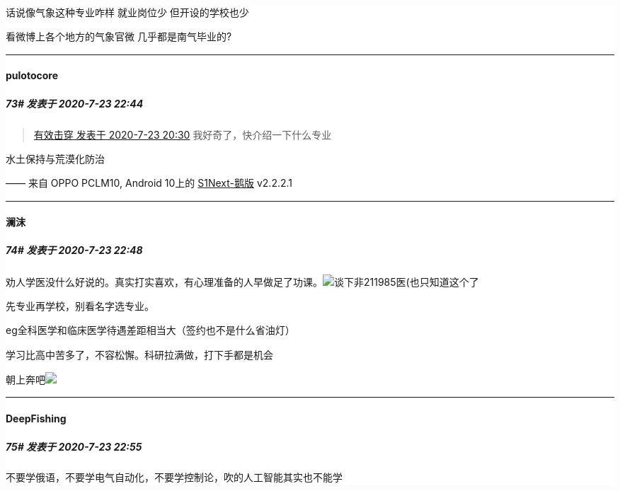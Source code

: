 


话说像气象这种专业咋样 就业岗位少 但开设的学校也少

看微博上各个地方的气象官微 几乎都是南气毕业的? 







-----

####  pulotocore  
##### 73#       发表于 2020-7-23 22:44



<blockquote><a href="httphttps://bbs.saraba1st.com/2b/forum.php?mod=redirect&amp;goto=findpost&amp;pid=48196969&amp;ptid=1950837" target="_blank">有效击穿 发表于 2020-7-23 20:30</a>
我好奇了，快介绍一下什么专业</blockquote>
水土保持与荒漠化防治

—— 来自 OPPO PCLM10, Android 10上的 [S1Next-鹅版](https://github.com/ykrank/S1-Next/releases) v2.2.2.1







-----

####  澜沫  
##### 74#       发表于 2020-7-23 22:48




劝人学医没什么好说的。真实打实喜欢，有心理准备的人早做足了功课。<img src="https://static.saraba1st.com/image/smiley/face2017/001.png" referrerpolicy="no-referrer">谈下非211985医(也只知道这个了

先专业再学校，别看名字选专业。

eg全科医学和临床医学待遇差距相当大（签约也不是什么省油灯）

学习比高中苦多了，不容松懈。科研拉满做，打下手都是机会

朝上奔吧<img src="https://static.saraba1st.com/image/smiley/face2017/233.png" referrerpolicy="no-referrer">







-----

####  DeepFishing  
##### 75#       发表于 2020-7-23 22:55




不要学俄语，不要学电气自动化，不要学控制论，吹的人工智能其实也不能学
